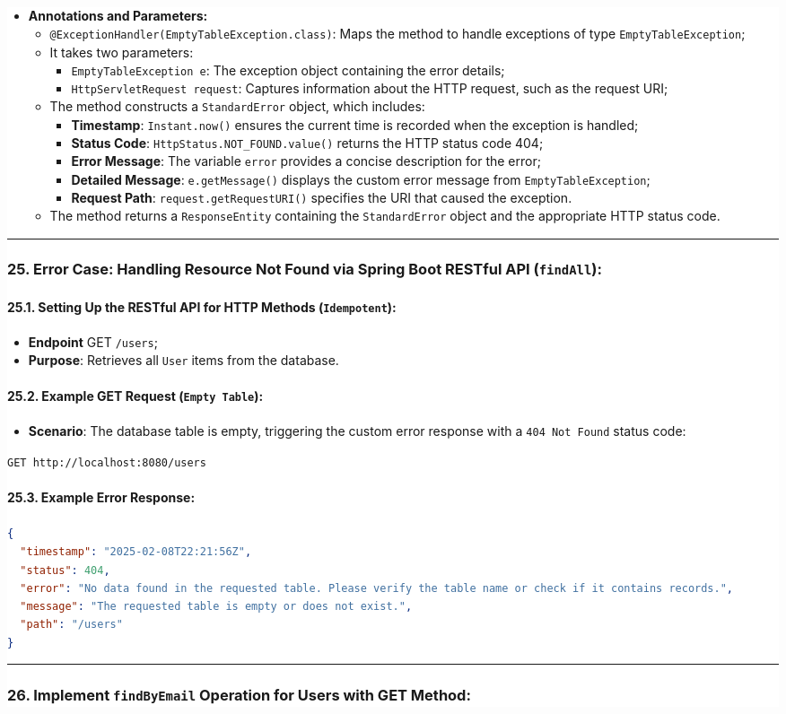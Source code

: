 - **Annotations and Parameters:**
    - `@ExceptionHandler(EmptyTableException.class)`: Maps the method to handle exceptions of type
      `EmptyTableException`;
    - It takes two parameters:
        - `EmptyTableException e`: The exception object containing the error details;
        - `HttpServletRequest request`: Captures information about the HTTP request, such as the request URI;
    - The method constructs a `StandardError` object, which includes:
        - **Timestamp**: `Instant.now()` ensures the current time is recorded when the exception is handled;
        - **Status Code**: `HttpStatus.NOT_FOUND.value()` returns the HTTP status code 404;
        - **Error Message**: The variable `error` provides a concise description for the error;
        - **Detailed Message**: `e.getMessage()` displays the custom error message from `EmptyTableException`;
        - **Request Path**: `request.getRequestURI()` specifies the URI that caused the exception.
    - The method returns a `ResponseEntity` containing the `StandardError` object and the appropriate HTTP status code.

---

### 25. Error Case: Handling Resource Not Found via Spring Boot RESTful API (`findAll`):

#### 25.1. Setting Up the RESTful API for HTTP Methods (`Idempotent`):

- **Endpoint** GET `/users`;
- **Purpose**: Retrieves all `User` items from the database.

#### 25.2. Example GET Request (`Empty Table`):

- **Scenario**: The database table is empty, triggering the custom error response with a `404 Not Found` status code:

````markdown
GET http://localhost:8080/users
````

#### 25.3. Example Error Response:

````json
{
  "timestamp": "2025-02-08T22:21:56Z",
  "status": 404,
  "error": "No data found in the requested table. Please verify the table name or check if it contains records.",
  "message": "The requested table is empty or does not exist.",
  "path": "/users"
}
````

---

### 26. Implement `findByEmail` Operation for Users with GET Method:
